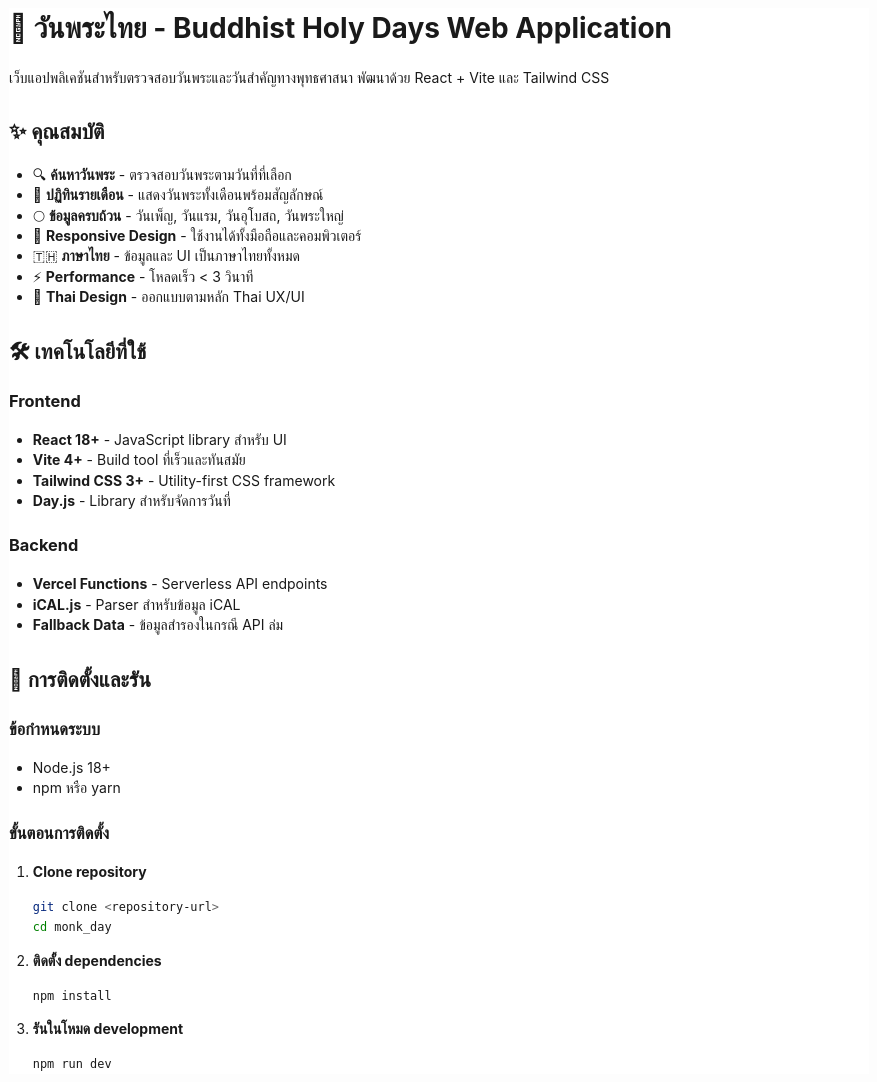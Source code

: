 # 🙏 วันพระไทย - Buddhist Holy Days Web Application

เว็บแอปพลิเคชันสำหรับตรวจสอบวันพระและวันสำคัญทางพุทธศาสนา พัฒนาด้วย React + Vite และ Tailwind CSS

## ✨ คุณสมบัติ

- 🔍 **ค้นหาวันพระ** - ตรวจสอบวันพระตามวันที่ที่เลือก
- 📅 **ปฏิทินรายเดือน** - แสดงวันพระทั้งเดือนพร้อมสัญลักษณ์
- 🌕 **ข้อมูลครบถ้วน** - วันเพ็ญ, วันแรม, วันอุโบสถ, วันพระใหญ่
- 📱 **Responsive Design** - ใช้งานได้ทั้งมือถือและคอมพิวเตอร์
- 🇹🇭 **ภาษาไทย** - ข้อมูลและ UI เป็นภาษาไทยทั้งหมด
- ⚡ **Performance** - โหลดเร็ว < 3 วินาที
- 🎨 **Thai Design** - ออกแบบตามหลัก Thai UX/UI

## 🛠️ เทคโนโลยีที่ใช้

### Frontend
- **React 18+** - JavaScript library สำหรับ UI
- **Vite 4+** - Build tool ที่เร็วและทันสมัย
- **Tailwind CSS 3+** - Utility-first CSS framework
- **Day.js** - Library สำหรับจัดการวันที่

### Backend
- **Vercel Functions** - Serverless API endpoints
- **iCAL.js** - Parser สำหรับข้อมูล iCAL
- **Fallback Data** - ข้อมูลสำรองในกรณี API ล่ม

## 🚀 การติดตั้งและรัน

### ข้อกำหนดระบบ
- Node.js 18+ 
- npm หรือ yarn

### ขั้นตอนการติดตั้ง

1. **Clone repository**
   ```bash
   git clone <repository-url>
   cd monk_day
   ```

2. **ติดตั้ง dependencies**
   ```bash
   npm install
   ```

3. **รันในโหมด development**
   ```bash
   npm run dev
   ```
